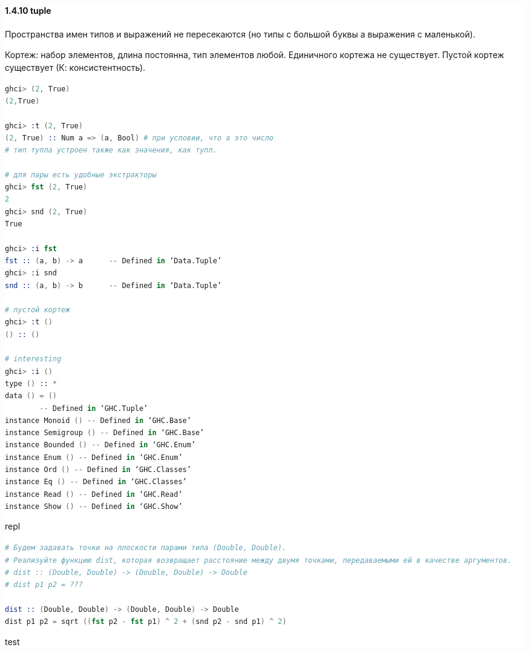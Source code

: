 #### 1.4.10 tuple

Пространства имен типов и выражений не пересекаются (но типы с большой буквы а выражения с маленькой).

Кортеж: набор элементов, длина постоянна, тип элементов любой.
Единичного кортежа не существует.
Пустой кортеж существует (К: консистентность).
```s
ghci> (2, True)
(2,True)

ghci> :t (2, True)
(2, True) :: Num a => (a, Bool) # при условии, что а это число
# тип тупла устроен также как значения, как тупл.

# для пары есть удобные экстракторы
ghci> fst (2, True)
2
ghci> snd (2, True)
True

ghci> :i fst
fst :: (a, b) -> a      -- Defined in ‘Data.Tuple’
ghci> :i snd
snd :: (a, b) -> b      -- Defined in ‘Data.Tuple’

# пустой кортеж
ghci> :t ()
() :: ()

# interesting
ghci> :i ()
type () :: *
data () = ()
        -- Defined in ‘GHC.Tuple’
instance Monoid () -- Defined in ‘GHC.Base’
instance Semigroup () -- Defined in ‘GHC.Base’
instance Bounded () -- Defined in ‘GHC.Enum’
instance Enum () -- Defined in ‘GHC.Enum’
instance Ord () -- Defined in ‘GHC.Classes’
instance Eq () -- Defined in ‘GHC.Classes’
instance Read () -- Defined in ‘GHC.Read’
instance Show () -- Defined in ‘GHC.Show’
```
repl

```s
# Будем задавать точки на плоскости парами типа (Double, Double). 
# Реализуйте функцию dist, которая возвращает расстояние между двумя точками, передаваемыми ей в качестве аргументов.
# dist :: (Double, Double) -> (Double, Double) -> Double
# dist p1 p2 = ???

dist :: (Double, Double) -> (Double, Double) -> Double
dist p1 p2 = sqrt ((fst p2 - fst p1) ^ 2 + (snd p2 - snd p1) ^ 2)
```
test
